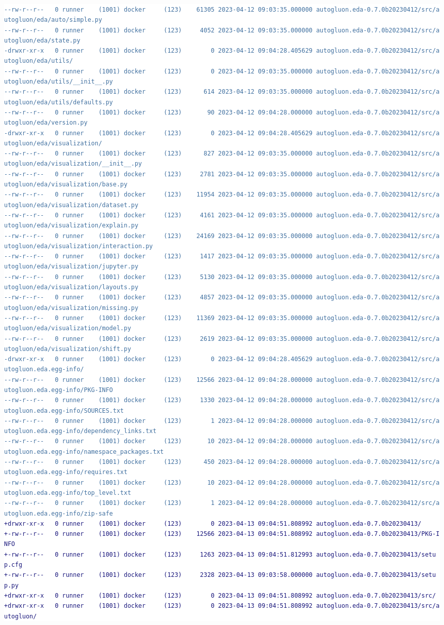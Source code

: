 ```diff
--rw-r--r--   0 runner    (1001) docker     (123)    61305 2023-04-12 09:03:35.000000 autogluon.eda-0.7.0b20230412/src/autogluon/eda/auto/simple.py
--rw-r--r--   0 runner    (1001) docker     (123)     4052 2023-04-12 09:03:35.000000 autogluon.eda-0.7.0b20230412/src/autogluon/eda/state.py
-drwxr-xr-x   0 runner    (1001) docker     (123)        0 2023-04-12 09:04:28.405629 autogluon.eda-0.7.0b20230412/src/autogluon/eda/utils/
--rw-r--r--   0 runner    (1001) docker     (123)        0 2023-04-12 09:03:35.000000 autogluon.eda-0.7.0b20230412/src/autogluon/eda/utils/__init__.py
--rw-r--r--   0 runner    (1001) docker     (123)      614 2023-04-12 09:03:35.000000 autogluon.eda-0.7.0b20230412/src/autogluon/eda/utils/defaults.py
--rw-r--r--   0 runner    (1001) docker     (123)       90 2023-04-12 09:04:28.000000 autogluon.eda-0.7.0b20230412/src/autogluon/eda/version.py
-drwxr-xr-x   0 runner    (1001) docker     (123)        0 2023-04-12 09:04:28.405629 autogluon.eda-0.7.0b20230412/src/autogluon/eda/visualization/
--rw-r--r--   0 runner    (1001) docker     (123)      827 2023-04-12 09:03:35.000000 autogluon.eda-0.7.0b20230412/src/autogluon/eda/visualization/__init__.py
--rw-r--r--   0 runner    (1001) docker     (123)     2781 2023-04-12 09:03:35.000000 autogluon.eda-0.7.0b20230412/src/autogluon/eda/visualization/base.py
--rw-r--r--   0 runner    (1001) docker     (123)    11954 2023-04-12 09:03:35.000000 autogluon.eda-0.7.0b20230412/src/autogluon/eda/visualization/dataset.py
--rw-r--r--   0 runner    (1001) docker     (123)     4161 2023-04-12 09:03:35.000000 autogluon.eda-0.7.0b20230412/src/autogluon/eda/visualization/explain.py
--rw-r--r--   0 runner    (1001) docker     (123)    24169 2023-04-12 09:03:35.000000 autogluon.eda-0.7.0b20230412/src/autogluon/eda/visualization/interaction.py
--rw-r--r--   0 runner    (1001) docker     (123)     1417 2023-04-12 09:03:35.000000 autogluon.eda-0.7.0b20230412/src/autogluon/eda/visualization/jupyter.py
--rw-r--r--   0 runner    (1001) docker     (123)     5130 2023-04-12 09:03:35.000000 autogluon.eda-0.7.0b20230412/src/autogluon/eda/visualization/layouts.py
--rw-r--r--   0 runner    (1001) docker     (123)     4857 2023-04-12 09:03:35.000000 autogluon.eda-0.7.0b20230412/src/autogluon/eda/visualization/missing.py
--rw-r--r--   0 runner    (1001) docker     (123)    11369 2023-04-12 09:03:35.000000 autogluon.eda-0.7.0b20230412/src/autogluon/eda/visualization/model.py
--rw-r--r--   0 runner    (1001) docker     (123)     2619 2023-04-12 09:03:35.000000 autogluon.eda-0.7.0b20230412/src/autogluon/eda/visualization/shift.py
-drwxr-xr-x   0 runner    (1001) docker     (123)        0 2023-04-12 09:04:28.405629 autogluon.eda-0.7.0b20230412/src/autogluon.eda.egg-info/
--rw-r--r--   0 runner    (1001) docker     (123)    12566 2023-04-12 09:04:28.000000 autogluon.eda-0.7.0b20230412/src/autogluon.eda.egg-info/PKG-INFO
--rw-r--r--   0 runner    (1001) docker     (123)     1330 2023-04-12 09:04:28.000000 autogluon.eda-0.7.0b20230412/src/autogluon.eda.egg-info/SOURCES.txt
--rw-r--r--   0 runner    (1001) docker     (123)        1 2023-04-12 09:04:28.000000 autogluon.eda-0.7.0b20230412/src/autogluon.eda.egg-info/dependency_links.txt
--rw-r--r--   0 runner    (1001) docker     (123)       10 2023-04-12 09:04:28.000000 autogluon.eda-0.7.0b20230412/src/autogluon.eda.egg-info/namespace_packages.txt
--rw-r--r--   0 runner    (1001) docker     (123)      450 2023-04-12 09:04:28.000000 autogluon.eda-0.7.0b20230412/src/autogluon.eda.egg-info/requires.txt
--rw-r--r--   0 runner    (1001) docker     (123)       10 2023-04-12 09:04:28.000000 autogluon.eda-0.7.0b20230412/src/autogluon.eda.egg-info/top_level.txt
--rw-r--r--   0 runner    (1001) docker     (123)        1 2023-04-12 09:04:28.000000 autogluon.eda-0.7.0b20230412/src/autogluon.eda.egg-info/zip-safe
+drwxr-xr-x   0 runner    (1001) docker     (123)        0 2023-04-13 09:04:51.808992 autogluon.eda-0.7.0b20230413/
+-rw-r--r--   0 runner    (1001) docker     (123)    12566 2023-04-13 09:04:51.808992 autogluon.eda-0.7.0b20230413/PKG-INFO
+-rw-r--r--   0 runner    (1001) docker     (123)     1263 2023-04-13 09:04:51.812993 autogluon.eda-0.7.0b20230413/setup.cfg
+-rw-r--r--   0 runner    (1001) docker     (123)     2328 2023-04-13 09:03:58.000000 autogluon.eda-0.7.0b20230413/setup.py
+drwxr-xr-x   0 runner    (1001) docker     (123)        0 2023-04-13 09:04:51.808992 autogluon.eda-0.7.0b20230413/src/
+drwxr-xr-x   0 runner    (1001) docker     (123)        0 2023-04-13 09:04:51.808992 autogluon.eda-0.7.0b20230413/src/autogluon/
```